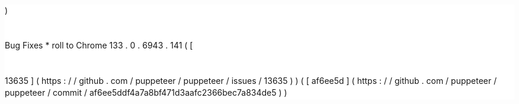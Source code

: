 )
#
#
#
Bug
Fixes
*
roll
to
Chrome
133
.
0
.
6943
.
141
(
[
#
13635
]
(
https
:
/
/
github
.
com
/
puppeteer
/
puppeteer
/
issues
/
13635
)
)
(
[
af6ee5d
]
(
https
:
/
/
github
.
com
/
puppeteer
/
puppeteer
/
commit
/
af6ee5ddf4a7a8bf471d3aafc2366bec7a834de5
)
)
#
#